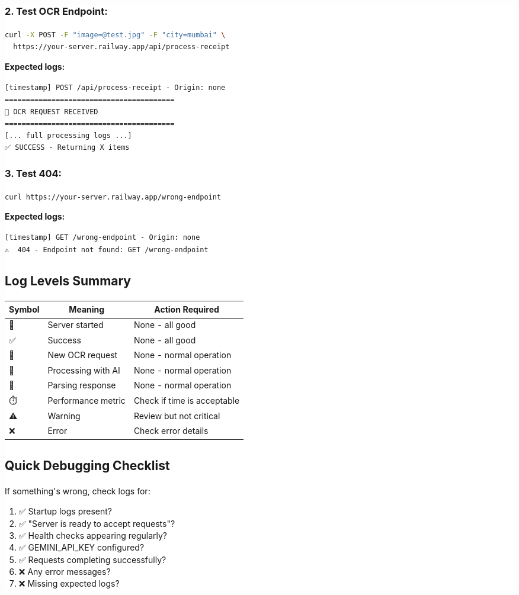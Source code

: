 ### 2. Test OCR Endpoint:
```bash
curl -X POST -F "image=@test.jpg" -F "city=mumbai" \
  https://your-server.railway.app/api/process-receipt
```

**Expected logs:**
```
[timestamp] POST /api/process-receipt - Origin: none
========================================
📸 OCR REQUEST RECEIVED
========================================
[... full processing logs ...]
✅ SUCCESS - Returning X items
```

### 3. Test 404:
```bash
curl https://your-server.railway.app/wrong-endpoint
```

**Expected logs:**
```
[timestamp] GET /wrong-endpoint - Origin: none
⚠️  404 - Endpoint not found: GET /wrong-endpoint
```

## Log Levels Summary

| Symbol | Meaning | Action Required |
|--------|---------|-----------------|
| 🚀 | Server started | None - all good |
| ✅ | Success | None - all good |
| 📸 | New OCR request | None - normal operation |
| 🤖 | Processing with AI | None - normal operation |
| 📝 | Parsing response | None - normal operation |
| ⏱️ | Performance metric | Check if time is acceptable |
| ⚠️ | Warning | Review but not critical |
| ❌ | Error | Check error details |

## Quick Debugging Checklist

If something's wrong, check logs for:

1. ✅ Startup logs present?
2. ✅ "Server is ready to accept requests"?
3. ✅ Health checks appearing regularly?
4. ✅ GEMINI_API_KEY configured?
5. ✅ Requests completing successfully?
6. ❌ Any error messages?
7. ❌ Missing expected logs?
